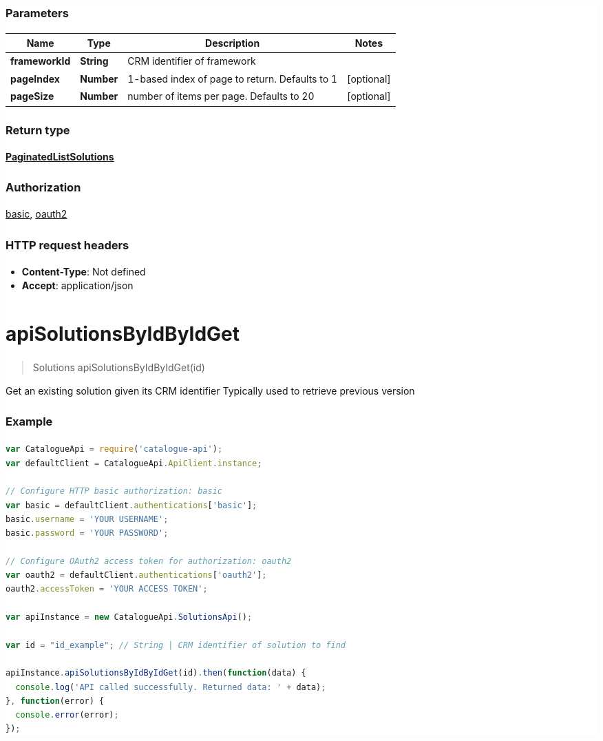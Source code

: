 ### Parameters

Name | Type | Description  | Notes
------------- | ------------- | ------------- | -------------
 **frameworkId** | **String**| CRM identifier of framework | 
 **pageIndex** | **Number**| 1-based index of page to return.  Defaults to 1 | [optional] 
 **pageSize** | **Number**| number of items per page.  Defaults to 20 | [optional] 

### Return type

[**PaginatedListSolutions**](PaginatedListSolutions.md)

### Authorization

[basic](../README.md#basic), [oauth2](../README.md#oauth2)

### HTTP request headers

 - **Content-Type**: Not defined
 - **Accept**: application/json

<a name="apiSolutionsByIdByIdGet"></a>
# **apiSolutionsByIdByIdGet**
> Solutions apiSolutionsByIdByIdGet(id)

Get an existing solution given its CRM identifier  Typically used to retrieve previous version

### Example
```javascript
var CatalogueApi = require('catalogue-api');
var defaultClient = CatalogueApi.ApiClient.instance;

// Configure HTTP basic authorization: basic
var basic = defaultClient.authentications['basic'];
basic.username = 'YOUR USERNAME';
basic.password = 'YOUR PASSWORD';

// Configure OAuth2 access token for authorization: oauth2
var oauth2 = defaultClient.authentications['oauth2'];
oauth2.accessToken = 'YOUR ACCESS TOKEN';

var apiInstance = new CatalogueApi.SolutionsApi();

var id = "id_example"; // String | CRM identifier of solution to find

apiInstance.apiSolutionsByIdByIdGet(id).then(function(data) {
  console.log('API called successfully. Returned data: ' + data);
}, function(error) {
  console.error(error);
});

```
